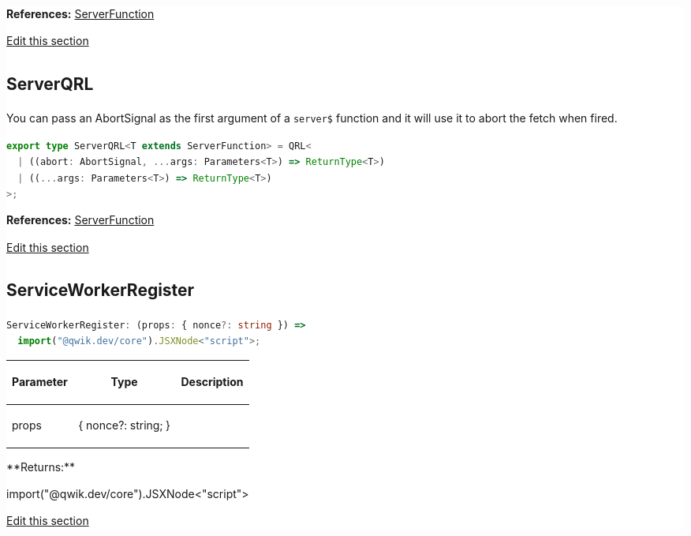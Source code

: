 **References:** [ServerFunction](#serverfunction)

[Edit this section](https://github.com/QwikDev/qwik/tree/main/packages/qwik-city/src/runtime/src/server-functions.ts)

## ServerQRL

You can pass an AbortSignal as the first argument of a `server$` function and it will use it to abort the fetch when fired.

```typescript
export type ServerQRL<T extends ServerFunction> = QRL<
  | ((abort: AbortSignal, ...args: Parameters<T>) => ReturnType<T>)
  | ((...args: Parameters<T>) => ReturnType<T>)
>;
```

**References:** [ServerFunction](#serverfunction)

[Edit this section](https://github.com/QwikDev/qwik/tree/main/packages/qwik-city/src/runtime/src/types.ts)

## ServiceWorkerRegister

```typescript
ServiceWorkerRegister: (props: { nonce?: string }) =>
  import("@qwik.dev/core").JSXNode<"script">;
```

<table><thead><tr><th>

Parameter

</th><th>

Type

</th><th>

Description

</th></tr></thead>
<tbody><tr><td>

props

</td><td>

{ nonce?: string; }

</td><td>

</td></tr>
</tbody></table>
**Returns:**

import("@qwik.dev/core").JSXNode&lt;"script"&gt;

[Edit this section](https://github.com/QwikDev/qwik/tree/main/packages/qwik-city/src/runtime/src/sw-component.tsx)
